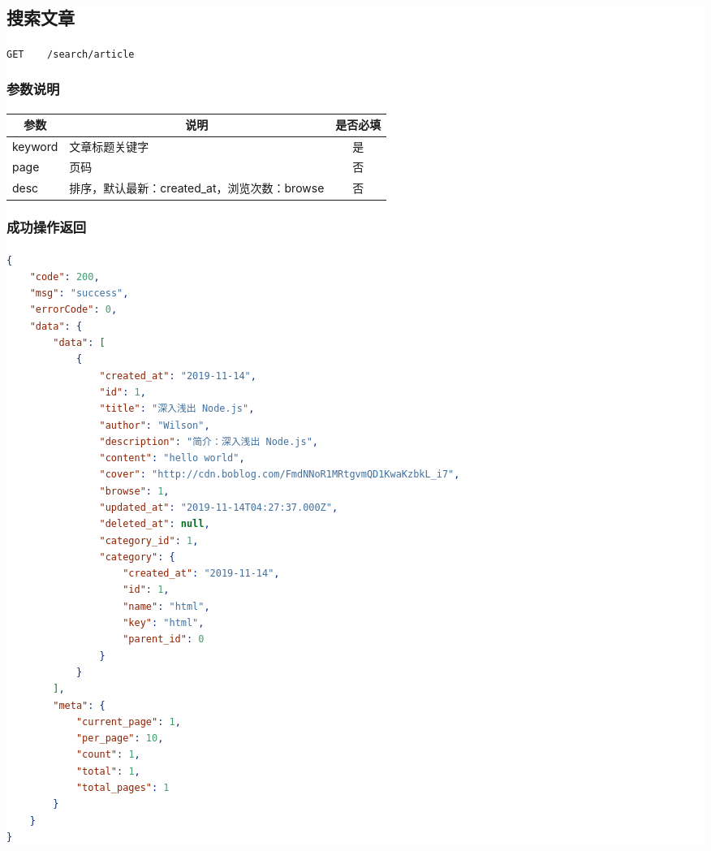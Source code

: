 ## 搜索文章

```
GET    /search/article
```

### 参数说明

| 参数    | 说明                                         | 是否必填 |
| ------- | -------------------------------------------- | :------: |
| keyword | 文章标题关键字                               |    是    |
| page    | 页码                                         |    否    |
| desc    | 排序，默认最新：created_at，浏览次数：browse |    否    |

### 成功操作返回

```json
{
	"code": 200,
	"msg": "success",
	"errorCode": 0,
	"data": {
		"data": [
			{
				"created_at": "2019-11-14",
				"id": 1,
				"title": "深入浅出 Node.js",
				"author": "Wilson",
				"description": "简介：深入浅出 Node.js",
				"content": "hello world",
				"cover": "http://cdn.boblog.com/FmdNNoR1MRtgvmQD1KwaKzbkL_i7",
				"browse": 1,
				"updated_at": "2019-11-14T04:27:37.000Z",
				"deleted_at": null,
				"category_id": 1,
				"category": {
					"created_at": "2019-11-14",
					"id": 1,
					"name": "html",
					"key": "html",
					"parent_id": 0
				}
			}
		],
		"meta": {
			"current_page": 1,
			"per_page": 10,
			"count": 1,
			"total": 1,
			"total_pages": 1
		}
	}
}
```
